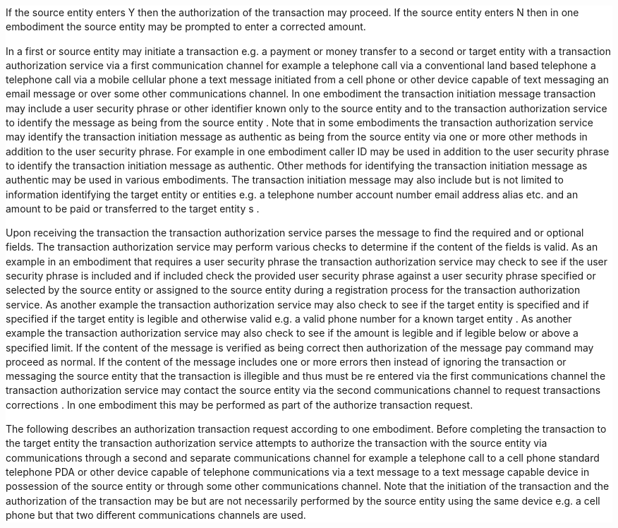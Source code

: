 If the source entity enters Y then the authorization of the transaction may proceed. If the source entity enters N then in one embodiment the source entity may be prompted to enter a corrected amount.

In a first or source entity may initiate a transaction e.g. a payment or money transfer to a second or target entity with a transaction authorization service via a first communication channel for example a telephone call via a conventional land based telephone a telephone call via a mobile cellular phone a text message initiated from a cell phone or other device capable of text messaging an email message or over some other communications channel. In one embodiment the transaction initiation message transaction may include a user security phrase or other identifier known only to the source entity and to the transaction authorization service to identify the message as being from the source entity . Note that in some embodiments the transaction authorization service may identify the transaction initiation message as authentic as being from the source entity via one or more other methods in addition to the user security phrase. For example in one embodiment caller ID may be used in addition to the user security phrase to identify the transaction initiation message as authentic. Other methods for identifying the transaction initiation message as authentic may be used in various embodiments. The transaction initiation message may also include but is not limited to information identifying the target entity or entities e.g. a telephone number account number email address alias etc. and an amount to be paid or transferred to the target entity s .

Upon receiving the transaction the transaction authorization service parses the message to find the required and or optional fields. The transaction authorization service may perform various checks to determine if the content of the fields is valid. As an example in an embodiment that requires a user security phrase the transaction authorization service may check to see if the user security phrase is included and if included check the provided user security phrase against a user security phrase specified or selected by the source entity or assigned to the source entity during a registration process for the transaction authorization service. As another example the transaction authorization service may also check to see if the target entity is specified and if specified if the target entity is legible and otherwise valid e.g. a valid phone number for a known target entity . As another example the transaction authorization service may also check to see if the amount is legible and if legible below or above a specified limit. If the content of the message is verified as being correct then authorization of the message pay command may proceed as normal. If the content of the message includes one or more errors then instead of ignoring the transaction or messaging the source entity that the transaction is illegible and thus must be re entered via the first communications channel the transaction authorization service may contact the source entity via the second communications channel to request transactions corrections . In one embodiment this may be performed as part of the authorize transaction request.

The following describes an authorization transaction request according to one embodiment. Before completing the transaction to the target entity the transaction authorization service attempts to authorize the transaction with the source entity via communications through a second and separate communications channel for example a telephone call to a cell phone standard telephone PDA or other device capable of telephone communications via a text message to a text message capable device in possession of the source entity or through some other communications channel. Note that the initiation of the transaction and the authorization of the transaction may be but are not necessarily performed by the source entity using the same device e.g. a cell phone but that two different communications channels are used.
